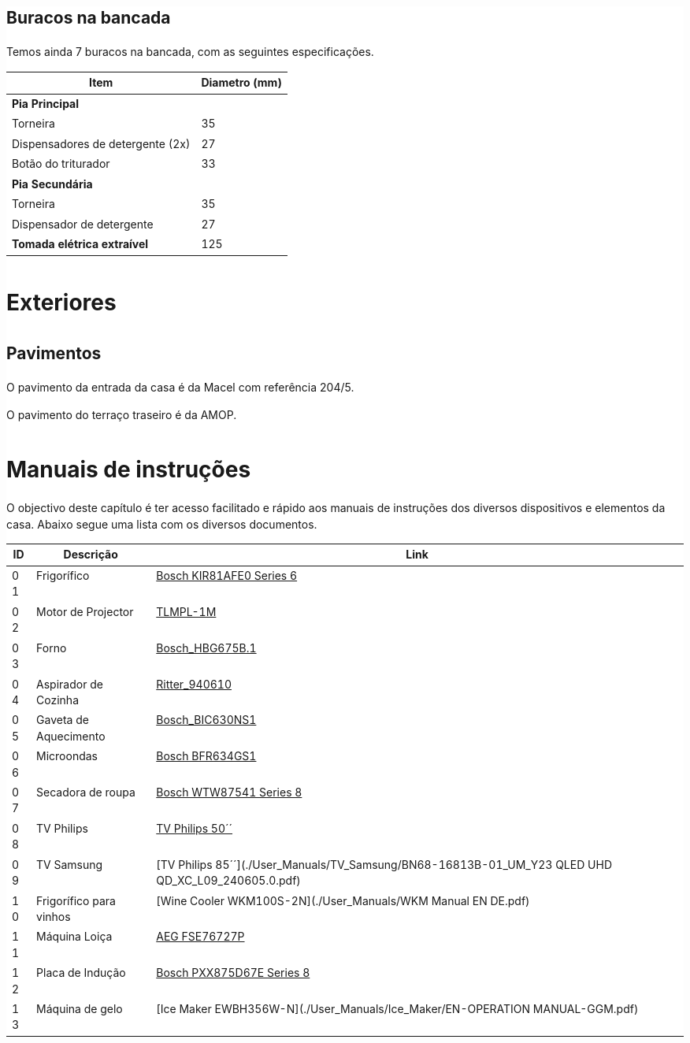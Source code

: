

## Buracos na bancada

Temos ainda 7 buracos na bancada, com as seguintes especificações.

| Item                             | Diametro (mm) |
| -------------------------------- | ------------- |
| **Pia Principal**                |               |
| Torneira                         | 35            |
| Dispensadores de detergente (2x) | 27            |
| Botão do triturador              | 33            |
| **Pia Secundária**               |               |
| Torneira                         | 35            |
| Dispensador de detergente        | 27            |
| **Tomada elétrica extraível**    | 125           |



# Exteriores

## Pavimentos

O pavimento da entrada da casa é da Macel com referência 204/5.

O pavimento do terraço traseiro é da AMOP.





# Manuais de instruções

O objectivo deste capítulo é ter acesso facilitado e rápido aos manuais de instruções dos diversos dispositivos e elementos da casa. Abaixo segue uma lista com os diversos documentos.

| ID   | Descrição                                              | Link                                                         |
| ---- | ------------------------------------------------------ | ------------------------------------------------------------ |
| 01   | Frigorífico                                            | [Bosch KIR81AFE0 Series 6](./User_Manuals/Frigorifico_Bosch_KIR81AFE0_Series_6/9001595475_A.pdf) |
| 02   | Motor de Projector                                     | [TLMPL-1M](./User_Manuals/Motorized_Projector_Lift_User_Manual_Model_TLMPL-1M_TLMPL_1.5M.pdf) |
| 03   | Forno                                                  | [Bosch_HBG675B.1](./User_Manuals/Forno_HBG675B.1/9001650191_C.pdf) |
| 04   | Aspirador de Cozinha                                   | [Ritter_940610](./User_Manuals/Aspirador_Cozinha_940610_BedAnl_XX_Einbau-Sockelsauger-SES10-BVC10-0721-Internet.pdf) |
| 05   | Gaveta de Aquecimento                                  | [Bosch_BIC630NS1](./User_Manuals/Gaveta_de_Aquecimento/9001280520_C.pdf) |
| 06   | Microondas                                             | [Bosch BFR634GS1](./User_Manuals/Microondas/9001654577_G.pdf) |
| 07   | Secadora de roupa                                      | [Bosch WTW87541 Series 8](./User_Manuals/Secadora/9001276303_A.pdf) |
| 08   | TV Philips                                             | [TV Philips 50´´](./User_Manuals/TV_Philips/975e08d5d49d45e7a2d2afbf0079659c.pdf) |
| 09   | TV Samsung                                             | [TV Philips 85´´](./User_Manuals/TV_Samsung/BN68-16813B-01_UM_Y23 QLED UHD QD_XC_L09_240605.0.pdf) |
| 10   | Frigorífico para vinhos                                | [Wine Cooler WKM100S-2N](./User_Manuals/WKM Manual EN DE.pdf) |
| 11   | Máquina Loiça                                          | [AEG FSE76727P](./User_Manuals/Máquina_Lavar_Loiça/117832391_UserManual_241123NRVM.pdf) |
| 12   | Placa de Indução                                       | [Bosch PXX875D67E Series 8](./User_Manuals/Placa_Indução/9001685210_D.pdf) |
| 13   | Máquina de gelo                                        | [Ice Maker EWBH356W-N](./User_Manuals/Ice_Maker/EN-OPERATION MANUAL-GGM.pdf) |